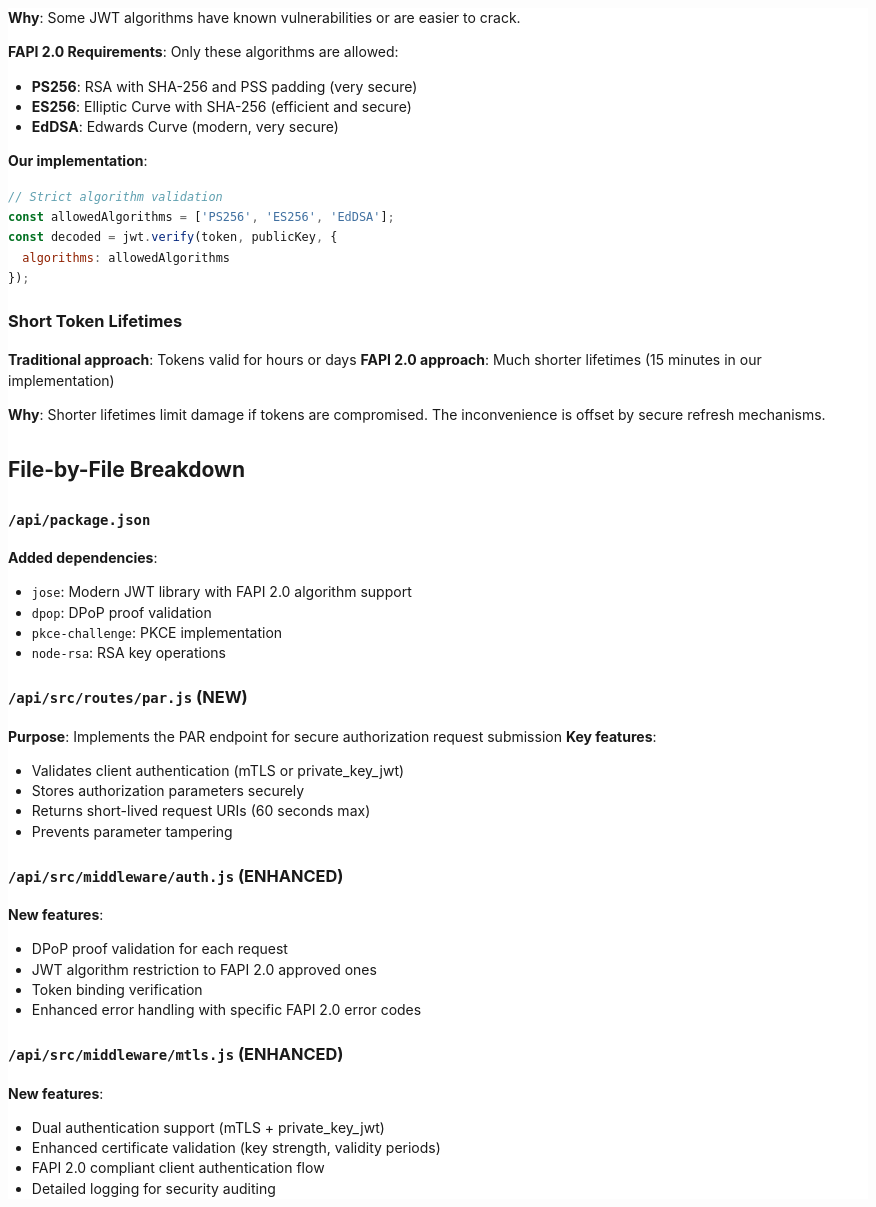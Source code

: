**Why**: Some JWT algorithms have known vulnerabilities or are easier to crack.

**FAPI 2.0 Requirements**: Only these algorithms are allowed:
- **PS256**: RSA with SHA-256 and PSS padding (very secure)
- **ES256**: Elliptic Curve with SHA-256 (efficient and secure)
- **EdDSA**: Edwards Curve (modern, very secure)

**Our implementation**:
```javascript
// Strict algorithm validation
const allowedAlgorithms = ['PS256', 'ES256', 'EdDSA'];
const decoded = jwt.verify(token, publicKey, {
  algorithms: allowedAlgorithms
});
```

### Short Token Lifetimes

**Traditional approach**: Tokens valid for hours or days
**FAPI 2.0 approach**: Much shorter lifetimes (15 minutes in our implementation)

**Why**: Shorter lifetimes limit damage if tokens are compromised. The inconvenience is offset by secure refresh mechanisms.

## File-by-File Breakdown

### `/api/package.json`
**Added dependencies**:
- `jose`: Modern JWT library with FAPI 2.0 algorithm support
- `dpop`: DPoP proof validation
- `pkce-challenge`: PKCE implementation
- `node-rsa`: RSA key operations

### `/api/src/routes/par.js` (NEW)
**Purpose**: Implements the PAR endpoint for secure authorization request submission
**Key features**:
- Validates client authentication (mTLS or private_key_jwt)
- Stores authorization parameters securely
- Returns short-lived request URIs (60 seconds max)
- Prevents parameter tampering

### `/api/src/middleware/auth.js` (ENHANCED)
**New features**:
- DPoP proof validation for each request
- JWT algorithm restriction to FAPI 2.0 approved ones
- Token binding verification
- Enhanced error handling with specific FAPI 2.0 error codes

### `/api/src/middleware/mtls.js` (ENHANCED)
**New features**:
- Dual authentication support (mTLS + private_key_jwt)
- Enhanced certificate validation (key strength, validity periods)
- FAPI 2.0 compliant client authentication flow
- Detailed logging for security auditing

